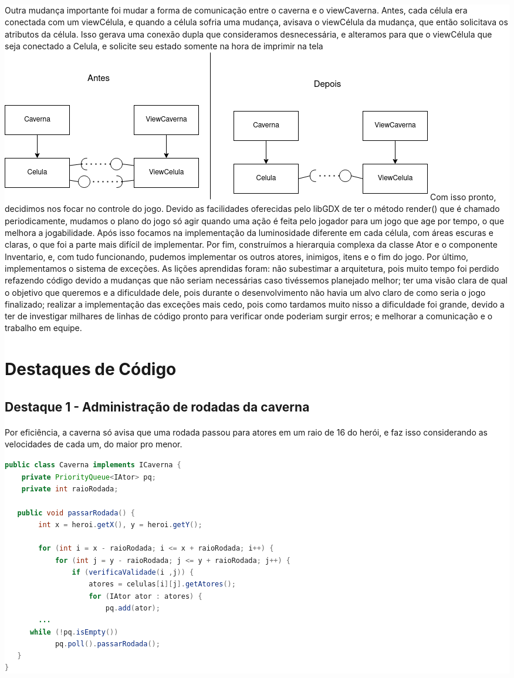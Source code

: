 Outra mudança importante foi mudar a forma de comunicação entre o caverna e o viewCaverna. Antes, cada célula era conectada com um viewCélula, e quando a célula sofria uma mudança, avisava o viewCélula da mudança, que então solicitava os atributos da célula. Isso gerava uma conexão dupla que consideramos desnecessária, e alteramos para que o viewCélula que seja conectado a Celula, e solicite seu estado somente na hora de imprimir na tela
![Diagrama da mudanca de conexao](diagramas/mudancaview.png)
Com isso pronto, decidimos nos focar no controle do jogo. Devido as facilidades oferecidas pelo libGDX de ter o método render() que é chamado periodicamente, mudamos o plano do jogo só agir quando uma ação é feita pelo jogador para um jogo que age por tempo, o que melhora a jogabilidade. Após isso focamos na implementação da luminosidade diferente em cada célula, com áreas escuras e claras, o que foi a parte mais difícil de implementar. Por fim, construímos a hierarquia complexa da classe Ator e o componente Inventario, e, com tudo funcionando, pudemos implementar os outros atores, inimigos, itens e o fim do jogo. Por último, implementamos o sistema de exceções.
As lições aprendidas foram: não subestimar a arquitetura, pois muito tempo foi perdido refazendo código devido a mudanças que não seriam necessárias caso tivéssemos planejado melhor; ter uma visão clara de qual o objetivo que queremos e a dificuldade dele, pois durante o desenvolvimento não havia um alvo claro de como seria o jogo finalizado; realizar a implementação das exceções mais cedo, pois como tardamos muito nisso a dificuldade foi grande, devido a ter de investigar milhares de linhas de código pronto para verificar onde poderiam surgir erros; e melhorar a comunicação e o trabalho em equipe.

# Destaques de Código
## Destaque 1 - Administração de rodadas da caverna
Por eficiência, a caverna só avisa que uma rodada passou para atores em um raio de 16 do herói, e faz isso considerando as velocidades de cada um, do maior pro menor.
~~~java
public class Caverna implements ICaverna {
	private PriorityQueue<IAtor> pq;
	private int raioRodada;

   public void passarRodada() {
		int x = heroi.getX(), y = heroi.getY();
		
		for (int i = x - raioRodada; i <= x + raioRodada; i++) {
			for (int j = y - raioRodada; j <= y + raioRodada; j++) {
				if (verificaValidade(i ,j)) {
					atores = celulas[i][j].getAtores();
					for (IAtor ator : atores) {
						pq.add(ator);
		...
      while (!pq.isEmpty())
            pq.poll().passarRodada();
   }
}
~~~
